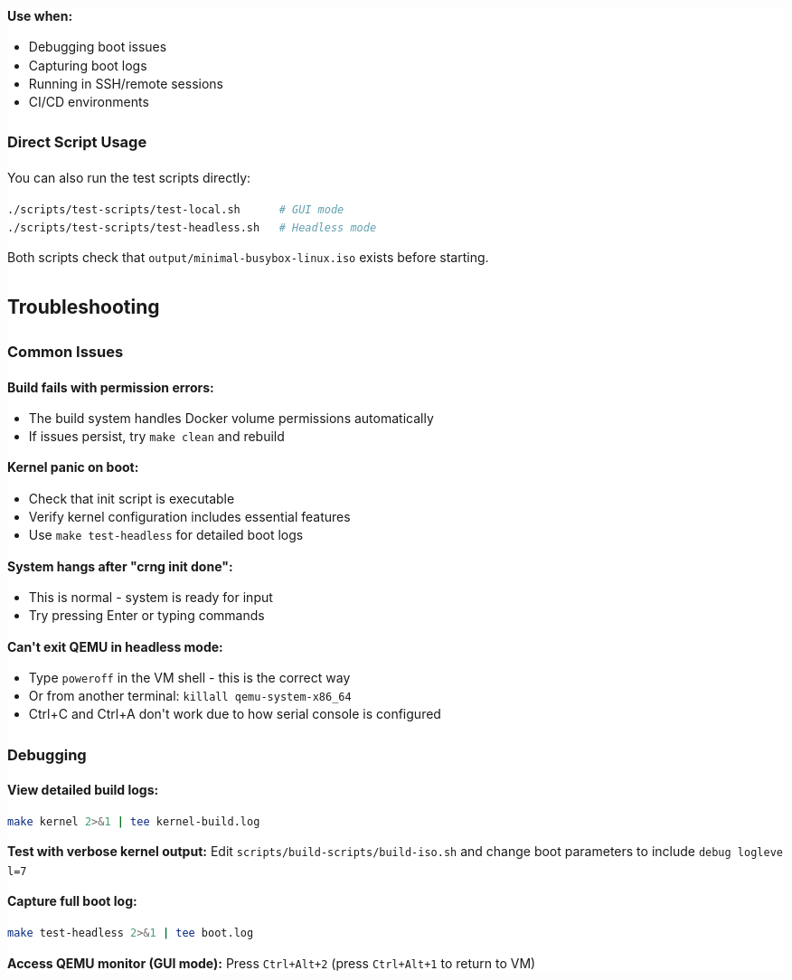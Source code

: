 **Use when:**
- Debugging boot issues
- Capturing boot logs
- Running in SSH/remote sessions
- CI/CD environments

### Direct Script Usage

You can also run the test scripts directly:
```bash
./scripts/test-scripts/test-local.sh      # GUI mode
./scripts/test-scripts/test-headless.sh   # Headless mode
```

Both scripts check that `output/minimal-busybox-linux.iso` exists before starting.

## Troubleshooting

### Common Issues

**Build fails with permission errors:**
- The build system handles Docker volume permissions automatically
- If issues persist, try `make clean` and rebuild

**Kernel panic on boot:**
- Check that init script is executable
- Verify kernel configuration includes essential features
- Use `make test-headless` for detailed boot logs

**System hangs after "crng init done":**
- This is normal - system is ready for input
- Try pressing Enter or typing commands

**Can't exit QEMU in headless mode:**
- Type `poweroff` in the VM shell - this is the correct way
- Or from another terminal: `killall qemu-system-x86_64`
- Ctrl+C and Ctrl+A don't work due to how serial console is configured

### Debugging

**View detailed build logs:**
```bash
make kernel 2>&1 | tee kernel-build.log
```

**Test with verbose kernel output:**
Edit `scripts/build-scripts/build-iso.sh` and change boot parameters to include `debug loglevel=7`

**Capture full boot log:**
```bash
make test-headless 2>&1 | tee boot.log
```

**Access QEMU monitor (GUI mode):**
Press `Ctrl+Alt+2` (press `Ctrl+Alt+1` to return to VM)
